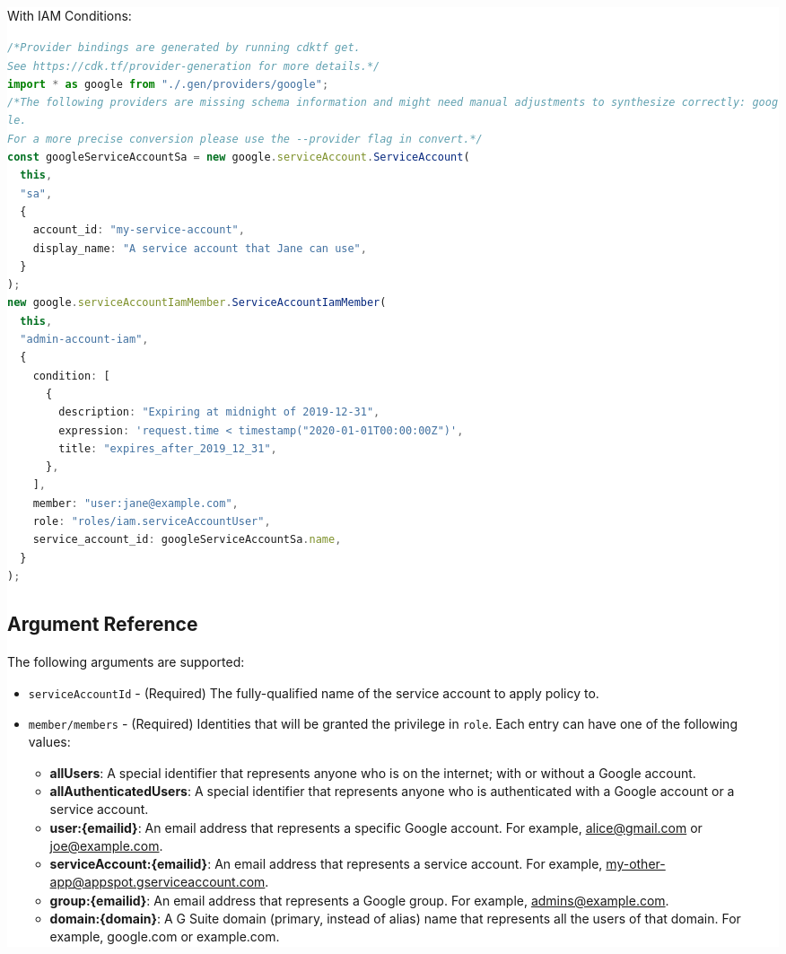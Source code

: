 With IAM Conditions:

```typescript
/*Provider bindings are generated by running cdktf get.
See https://cdk.tf/provider-generation for more details.*/
import * as google from "./.gen/providers/google";
/*The following providers are missing schema information and might need manual adjustments to synthesize correctly: google.
For a more precise conversion please use the --provider flag in convert.*/
const googleServiceAccountSa = new google.serviceAccount.ServiceAccount(
  this,
  "sa",
  {
    account_id: "my-service-account",
    display_name: "A service account that Jane can use",
  }
);
new google.serviceAccountIamMember.ServiceAccountIamMember(
  this,
  "admin-account-iam",
  {
    condition: [
      {
        description: "Expiring at midnight of 2019-12-31",
        expression: 'request.time < timestamp("2020-01-01T00:00:00Z")',
        title: "expires_after_2019_12_31",
      },
    ],
    member: "user:jane@example.com",
    role: "roles/iam.serviceAccountUser",
    service_account_id: googleServiceAccountSa.name,
  }
);

```

## Argument Reference

The following arguments are supported:

*   `serviceAccountId` - (Required) The fully-qualified name of the service account to apply policy to.

*   `member/members` - (Required) Identities that will be granted the privilege in `role`.
    Each entry can have one of the following values:
    * **allUsers**: A special identifier that represents anyone who is on the internet; with or without a Google account.
    * **allAuthenticatedUsers**: A special identifier that represents anyone who is authenticated with a Google account or a service account.
    * **user:{emailid}**: An email address that represents a specific Google account. For example, alice@gmail.com or joe@example.com.
    * **serviceAccount:{emailid}**: An email address that represents a service account. For example, my-other-app@appspot.gserviceaccount.com.
    * **group:{emailid}**: An email address that represents a Google group. For example, admins@example.com.
    * **domain:{domain}**: A G Suite domain (primary, instead of alias) name that represents all the users of that domain. For example, google.com or example.com.
